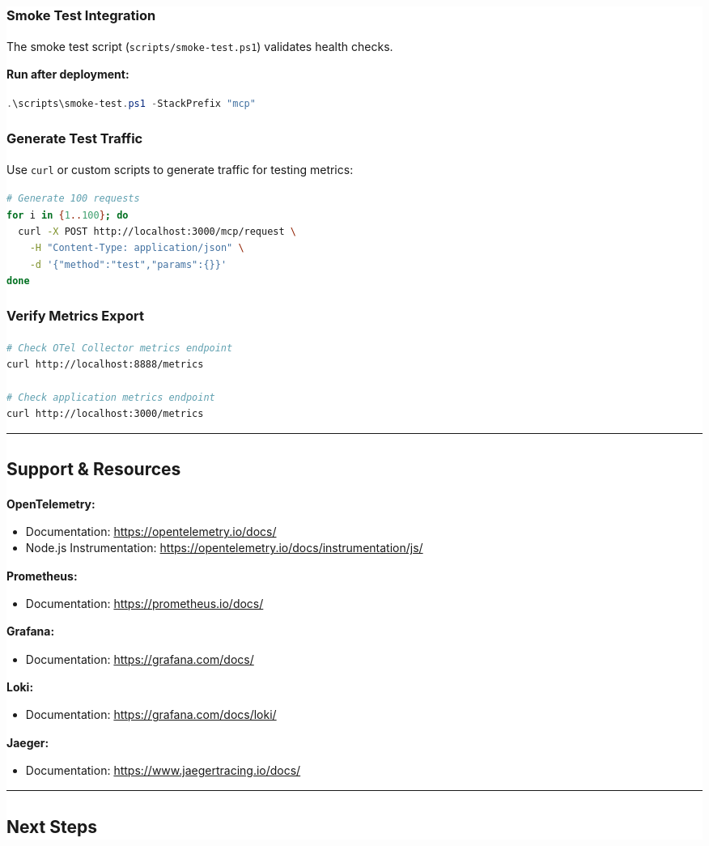 ### Smoke Test Integration

The smoke test script (`scripts/smoke-test.ps1`) validates health checks.

**Run after deployment:**
```powershell
.\scripts\smoke-test.ps1 -StackPrefix "mcp"
```

### Generate Test Traffic

Use `curl` or custom scripts to generate traffic for testing metrics:

```bash
# Generate 100 requests
for i in {1..100}; do
  curl -X POST http://localhost:3000/mcp/request \
    -H "Content-Type: application/json" \
    -d '{"method":"test","params":{}}'
done
```

### Verify Metrics Export

```bash
# Check OTel Collector metrics endpoint
curl http://localhost:8888/metrics

# Check application metrics endpoint
curl http://localhost:3000/metrics
```

---

## Support & Resources

**OpenTelemetry:**
- Documentation: https://opentelemetry.io/docs/
- Node.js Instrumentation: https://opentelemetry.io/docs/instrumentation/js/

**Prometheus:**
- Documentation: https://prometheus.io/docs/

**Grafana:**
- Documentation: https://grafana.com/docs/

**Loki:**
- Documentation: https://grafana.com/docs/loki/

**Jaeger:**
- Documentation: https://www.jaegertracing.io/docs/

---

## Next Steps
